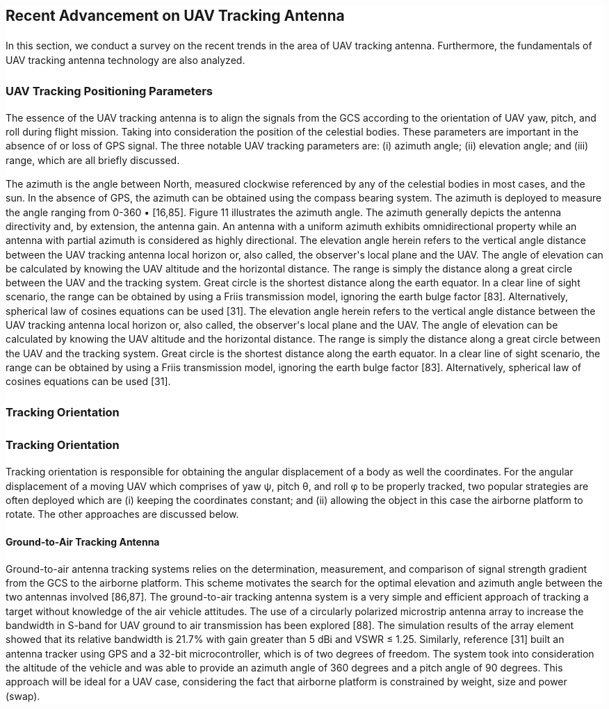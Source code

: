 ## Recent Advancement on UAV Tracking Antenna

In this section, we conduct a survey on the recent trends in the area of UAV tracking antenna. Furthermore, the fundamentals of UAV tracking antenna technology are also analyzed.


### UAV Tracking Positioning Parameters

The essence of the UAV tracking antenna is to align the signals from the GCS according to the orientation of UAV yaw, pitch, and roll during flight mission. Taking into consideration the position of the celestial bodies. These parameters are important in the absence of or loss of GPS signal. The three notable UAV tracking parameters are: (i) azimuth angle; (ii) elevation angle; and (iii) range, which are all briefly discussed.

The azimuth is the angle between North, measured clockwise referenced by any of the celestial bodies in most cases, and the sun. In the absence of GPS, the azimuth can be obtained using the compass bearing system. The azimuth is deployed to measure the angle ranging from 0-360 • [16,85]. Figure 11 illustrates the azimuth angle. The azimuth generally depicts the antenna directivity and, by extension, the antenna gain. An antenna with a uniform azimuth exhibits omnidirectional property while an antenna with partial azimuth is considered as highly directional. The elevation angle herein refers to the vertical angle distance between the UAV tracking antenna local horizon or, also called, the observer's local plane and the UAV. The angle of elevation can be calculated by knowing the UAV altitude and the horizontal distance. The range is simply the distance along a great circle between the UAV and the tracking system. Great circle is the shortest distance along the earth equator. In a clear line of sight scenario, the range can be obtained by using a Friis transmission model, ignoring the earth bulge factor [83]. Alternatively, spherical law of cosines equations can be used [31]. The elevation angle herein refers to the vertical angle distance between the UAV tracking antenna local horizon or, also called, the observer's local plane and the UAV. The angle of elevation can be calculated by knowing the UAV altitude and the horizontal distance. The range is simply the distance along a great circle between the UAV and the tracking system. Great circle is the shortest distance along the earth equator. In a clear line of sight scenario, the range can be obtained by using a Friis transmission model, ignoring the earth bulge factor [83]. Alternatively, spherical law of cosines equations can be used [31].


### Tracking Orientation


### Tracking Orientation

Tracking orientation is responsible for obtaining the angular displacement of a body as well the coordinates. For the angular displacement of a moving UAV which comprises of yaw ψ, pitch θ, and roll φ to be properly tracked, two popular strategies are often deployed which are (i) keeping the coordinates constant; and (ii) allowing the object in this case the airborne platform to rotate. The other approaches are discussed below.


#### Ground-to-Air Tracking Antenna

Ground-to-air antenna tracking systems relies on the determination, measurement, and comparison of signal strength gradient from the GCS to the airborne platform. This scheme motivates the search for the optimal elevation and azimuth angle between the two antennas involved [86,87]. The ground-to-air tracking antenna system is a very simple and efficient approach of tracking a target without knowledge of the air vehicle attitudes. The use of a circularly polarized microstrip antenna array to increase the bandwidth in S-band for UAV ground to air transmission has been explored [88]. The simulation results of the array element showed that its relative bandwidth is 21.7% with gain greater than 5 dBi and VSWR ≤ 1.25. Similarly, reference [31] built an antenna tracker using GPS and a 32-bit microcontroller, which is of two degrees of freedom. The system took into consideration the altitude of the vehicle and was able to provide an azimuth angle of 360 degrees and a pitch angle of 90 degrees. This approach will be ideal for a UAV case, considering the fact that airborne platform is constrained by weight, size and power (swap).
